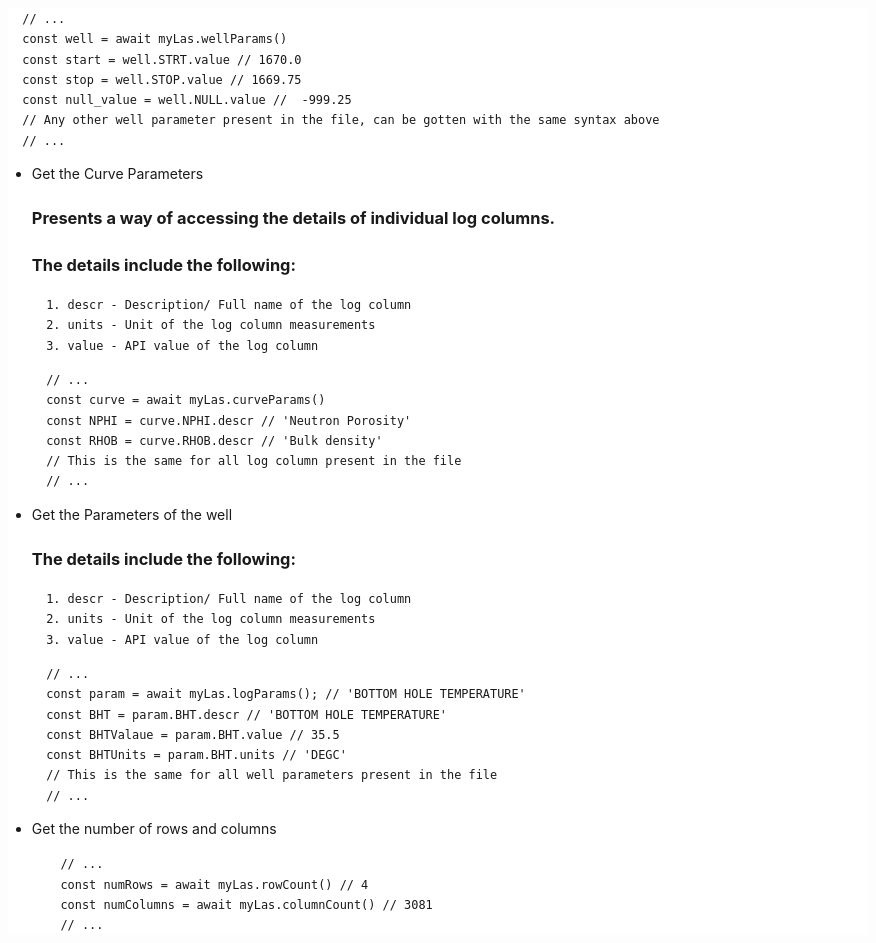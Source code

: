   ```Js
    // ...
    const well = await myLas.wellParams()
    const start = well.STRT.value // 1670.0
    const stop = well.STOP.value // 1669.75
    const null_value = well.NULL.value //  -999.25
    // Any other well parameter present in the file, can be gotten with the same syntax above
    // ...
  ```

- Get the Curve Parameters

  ### Presents a way of accessing the details of individual log columns.

  ### The details include the following:

        1. descr - Description/ Full name of the log column
        2. units - Unit of the log column measurements
        3. value - API value of the log column

  ```Js
    // ...
    const curve = await myLas.curveParams()
    const NPHI = curve.NPHI.descr // 'Neutron Porosity'
    const RHOB = curve.RHOB.descr // 'Bulk density'
    // This is the same for all log column present in the file
    // ...
  ```

- Get the Parameters of the well

  ### The details include the following:

        1. descr - Description/ Full name of the log column
        2. units - Unit of the log column measurements
        3. value - API value of the log column

  ```Js
    // ...
    const param = await myLas.logParams(); // 'BOTTOM HOLE TEMPERATURE'
    const BHT = param.BHT.descr // 'BOTTOM HOLE TEMPERATURE'
    const BHTValaue = param.BHT.value // 35.5
    const BHTUnits = param.BHT.units // 'DEGC'
    // This is the same for all well parameters present in the file
    // ...
  ```

- Get the number of rows and columns


    ```Js
        // ...
        const numRows = await myLas.rowCount() // 4
        const numColumns = await myLas.columnCount() // 3081
        // ...
    ```
